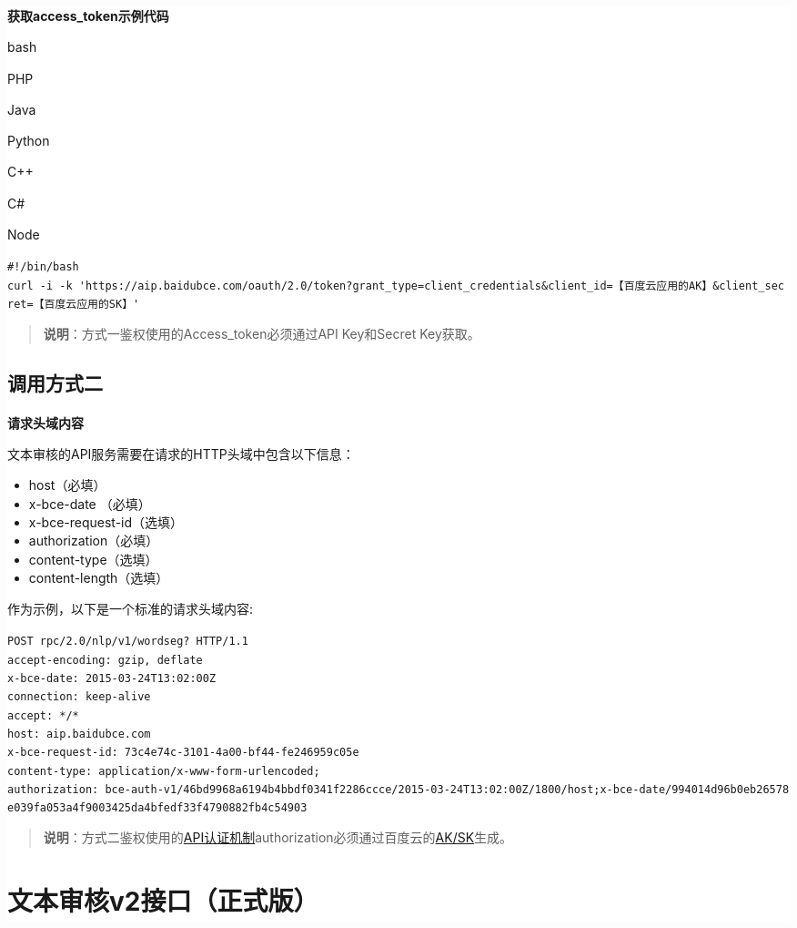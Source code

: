 **获取access_token示例代码**

bash

PHP

Java

Python

C++

C#

Node

```
#!/bin/bash
curl -i -k 'https://aip.baidubce.com/oauth/2.0/token?grant_type=client_credentials&client_id=【百度云应用的AK】&client_secret=【百度云应用的SK】'
```

> **说明**：方式一鉴权使用的Access_token必须通过API Key和Secret Key获取。

## 调用方式二

**请求头域内容**

文本审核的API服务需要在请求的HTTP头域中包含以下信息：

- host（必填）
- x-bce-date （必填）
- x-bce-request-id（选填）
- authorization（必填）
- content-type（选填）
- content-length（选填）

作为示例，以下是一个标准的请求头域内容:

```
POST rpc/2.0/nlp/v1/wordseg? HTTP/1.1
accept-encoding: gzip, deflate
x-bce-date: 2015-03-24T13:02:00Z
connection: keep-alive
accept: */*
host: aip.baidubce.com
x-bce-request-id: 73c4e74c-3101-4a00-bf44-fe246959c05e
content-type: application/x-www-form-urlencoded;
authorization: bce-auth-v1/46bd9968a6194b4bbdf0341f2286ccce/2015-03-24T13:02:00Z/1800/host;x-bce-date/994014d96b0eb26578e039fa053a4f9003425da4bfedf33f4790882fb4c54903
```

> **说明**：方式二鉴权使用的[API认证机制](https://cloud.baidu.com/doc/Reference/AuthenticationMechanism.html)authorization必须通过百度云的[AK/SK](https://cloud.baidu.com/doc/Reference/GetAKSK.html)生成。

# 文本审核v2接口（正式版）
